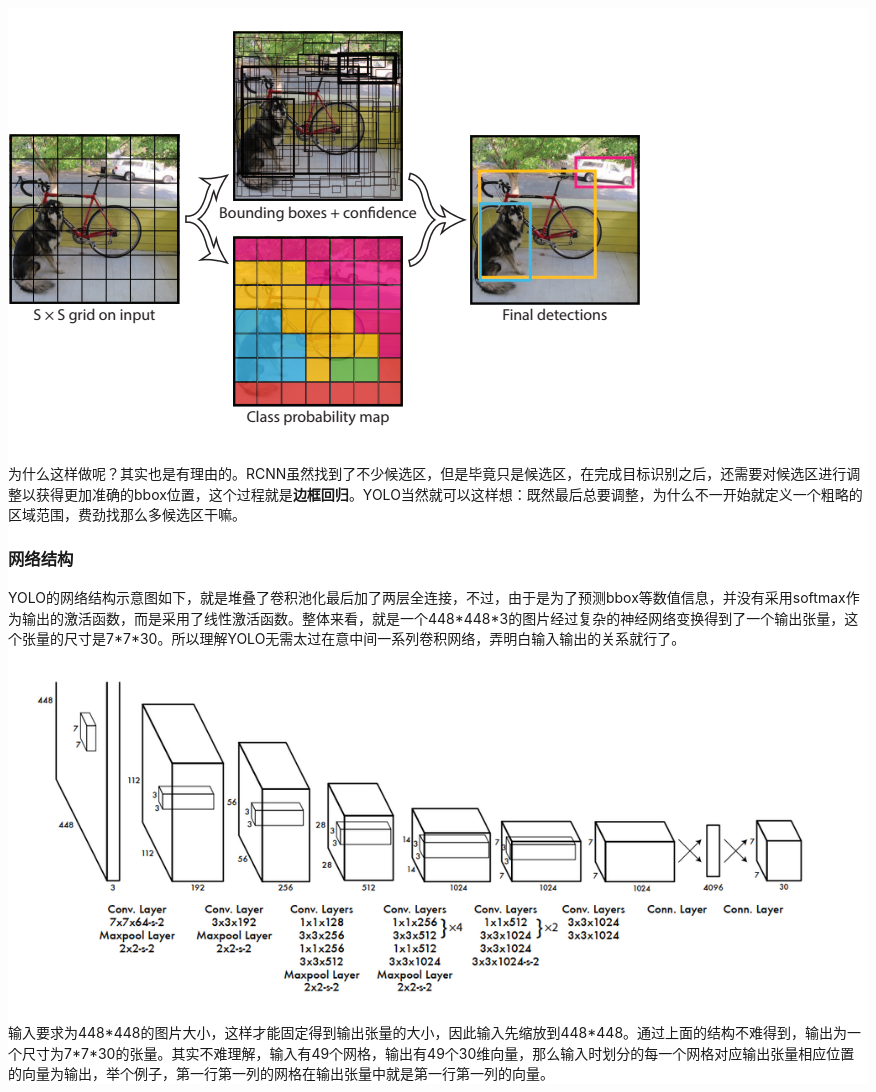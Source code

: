 ![](./assets/grid.png)

为什么这样做呢？其实也是有理由的。RCNN虽然找到了不少候选区，但是毕竟只是候选区，在完成目标识别之后，还需要对候选区进行调整以获得更加准确的bbox位置，这个过程就是**边框回归**。YOLO当然就可以这样想：既然最后总要调整，为什么不一开始就定义一个粗略的区域范围，费劲找那么多候选区干嘛。

### 网络结构
YOLO的网络结构示意图如下，就是堆叠了卷积池化最后加了两层全连接，不过，由于是为了预测bbox等数值信息，并没有采用softmax作为输出的激活函数，而是采用了线性激活函数。整体来看，就是一个448\*448\*3的图片经过复杂的神经网络变换得到了一个输出张量，这个张量的尺寸是7\*7\*30。所以理解YOLO无需太过在意中间一系列卷积网络，弄明白输入输出的关系就行了。

![](./assets/yolo1.png)

输入要求为448\*448的图片大小，这样才能固定得到输出张量的大小，因此输入先缩放到448\*448。通过上面的结构不难得到，输出为一个尺寸为7\*7\*30的张量。其实不难理解，输入有49个网格，输出有49个30维向量，那么输入时划分的每一个网格对应输出张量相应位置的向量为输出，举个例子，第一行第一列的网格在输出张量中就是第一行第一列的向量。
